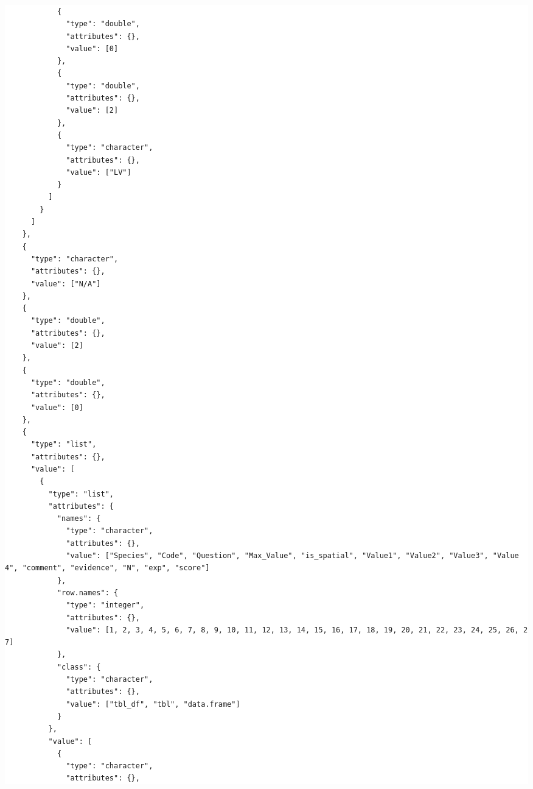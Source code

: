                 {
                  "type": "double",
                  "attributes": {},
                  "value": [0]
                },
                {
                  "type": "double",
                  "attributes": {},
                  "value": [2]
                },
                {
                  "type": "character",
                  "attributes": {},
                  "value": ["LV"]
                }
              ]
            }
          ]
        },
        {
          "type": "character",
          "attributes": {},
          "value": ["N/A"]
        },
        {
          "type": "double",
          "attributes": {},
          "value": [2]
        },
        {
          "type": "double",
          "attributes": {},
          "value": [0]
        },
        {
          "type": "list",
          "attributes": {},
          "value": [
            {
              "type": "list",
              "attributes": {
                "names": {
                  "type": "character",
                  "attributes": {},
                  "value": ["Species", "Code", "Question", "Max_Value", "is_spatial", "Value1", "Value2", "Value3", "Value4", "comment", "evidence", "N", "exp", "score"]
                },
                "row.names": {
                  "type": "integer",
                  "attributes": {},
                  "value": [1, 2, 3, 4, 5, 6, 7, 8, 9, 10, 11, 12, 13, 14, 15, 16, 17, 18, 19, 20, 21, 22, 23, 24, 25, 26, 27]
                },
                "class": {
                  "type": "character",
                  "attributes": {},
                  "value": ["tbl_df", "tbl", "data.frame"]
                }
              },
              "value": [
                {
                  "type": "character",
                  "attributes": {},